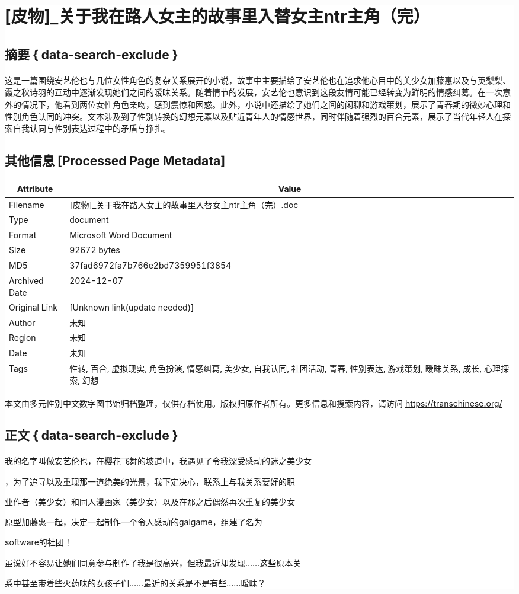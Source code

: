 # [皮物]_关于我在路人女主的故事里入替女主ntr主角（完）



## 摘要  { data-search-exclude }


这是一篇围绕安艺伦也与几位女性角色的复杂关系展开的小说，故事中主要描绘了安艺伦也在追求他心目中的美少女加藤惠以及与英梨梨、霞之秋诗羽的互动中逐渐发现她们之间的暧昧关系。随着情节的发展，安艺伦也意识到这段友情可能已经转变为鲜明的情感纠葛。在一次意外的情况下，他看到两位女性角色亲吻，感到震惊和困惑。此外，小说中还描绘了她们之间的闲聊和游戏策划，展示了青春期的微妙心理和性别角色认同的冲突。文本涉及到了性别转换的幻想元素以及贴近青年人的情感世界，同时伴随着强烈的百合元素，展示了当代年轻人在探索自我认同与性别表达过程中的矛盾与挣扎。



## 其他信息 [Processed Page Metadata]

| Attribute       | Value                                  |
|-----------------|----------------------------------------|
| Filename        | [皮物]_关于我在路人女主的故事里入替女主ntr主角（完）.doc                             |
| Type            | document                                 |
| Format          | Microsoft Word Document                               |
| Size            | 92672 bytes                           |
| MD5             | 37fad6972fa7b766e2bd7359951f3854                                  |
| Archived Date   | 2024-12-07                             |
| Original Link   | [Unknown link(update needed)]                         |
| Author          | 未知                               |
| Region          | 未知                               |
| Date            | 未知                                 |
| Tags            | 性转, 百合, 虚拟现实, 角色扮演, 情感纠葛, 美少女, 自我认同, 社团活动, 青春, 性别表达, 游戏策划, 暧昧关系, 成长, 心理探索, 幻想                                 |

本文由多元性别中文数字图书馆归档整理，仅供存档使用。版权归原作者所有。更多信息和搜索内容，请访问 <https://transchinese.org/>


## 正文 { data-search-exclude }


我的名字叫做安艺伦也，在樱花飞舞的坡道中，我遇见了令我深受感动的迷之美少女

，为了追寻以及重现那一道绝美的光景，我下定决心，联系上与我关系要好的职

业作者（美少女）和同人漫画家（美少女）以及在那之后偶然再次重复的美少女

原型加藤惠一起，决定一起制作一个令人感动的galgame，组建了名为

software的社团！

虽说好不容易让她们同意参与制作了我是很高兴，但我最近却发现……这些原本关

系中甚至带着些火药味的女孩子们……最近的关系是不是有些……暧昧？
